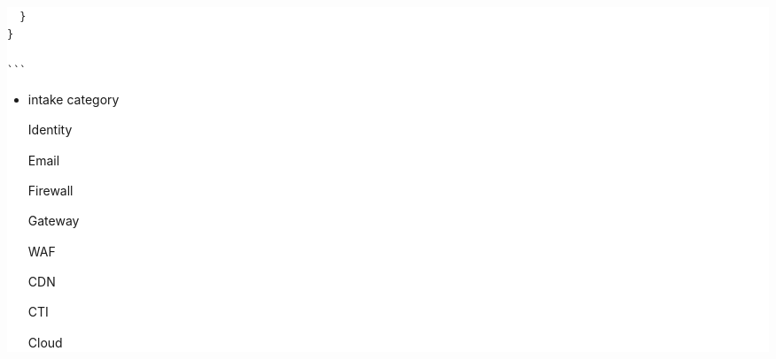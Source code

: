       }
    }
    
    ```
    
- intake category
    
    Identity
    
    Email
    
    Firewall 
    
    Gateway
    
    WAF
    
    CDN
    
    CTI
    
    Cloud